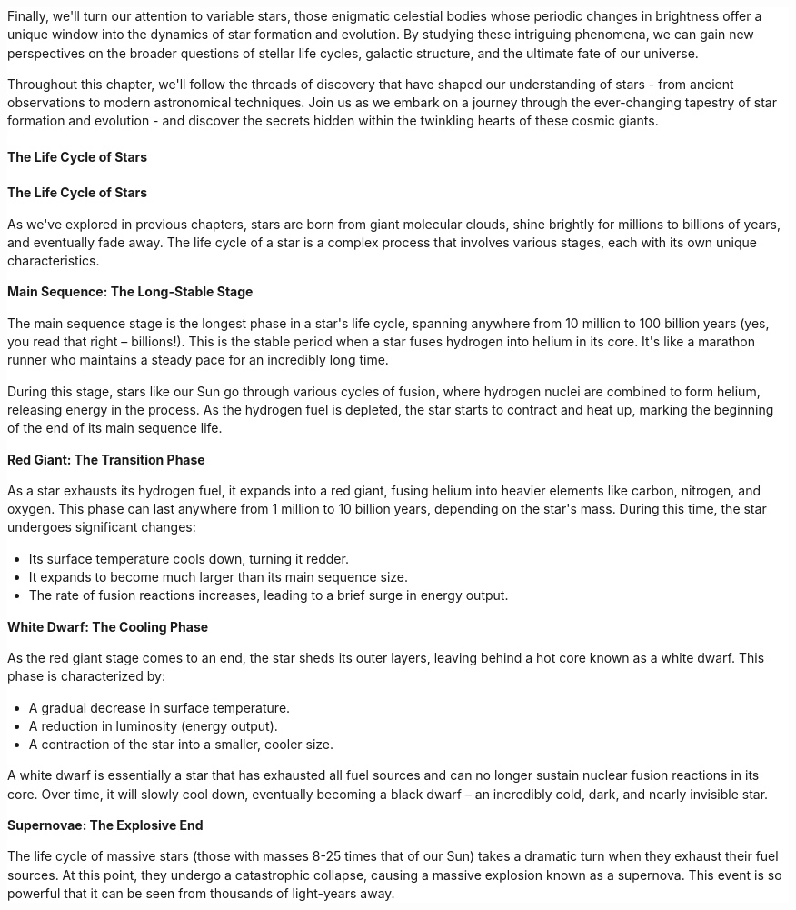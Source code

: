 Finally, we'll turn our attention to variable stars, those enigmatic celestial bodies whose periodic changes in brightness offer a unique window into the dynamics of star formation and evolution. By studying these intriguing phenomena, we can gain new perspectives on the broader questions of stellar life cycles, galactic structure, and the ultimate fate of our universe.

Throughout this chapter, we'll follow the threads of discovery that have shaped our understanding of stars - from ancient observations to modern astronomical techniques. Join us as we embark on a journey through the ever-changing tapestry of star formation and evolution - and discover the secrets hidden within the twinkling hearts of these cosmic giants.

#### The Life Cycle of Stars
**The Life Cycle of Stars**

As we've explored in previous chapters, stars are born from giant molecular clouds, shine brightly for millions to billions of years, and eventually fade away. The life cycle of a star is a complex process that involves various stages, each with its own unique characteristics.

**Main Sequence: The Long-Stable Stage**

The main sequence stage is the longest phase in a star's life cycle, spanning anywhere from 10 million to 100 billion years (yes, you read that right – billions!). This is the stable period when a star fuses hydrogen into helium in its core. It's like a marathon runner who maintains a steady pace for an incredibly long time.

During this stage, stars like our Sun go through various cycles of fusion, where hydrogen nuclei are combined to form helium, releasing energy in the process. As the hydrogen fuel is depleted, the star starts to contract and heat up, marking the beginning of the end of its main sequence life.

**Red Giant: The Transition Phase**

As a star exhausts its hydrogen fuel, it expands into a red giant, fusing helium into heavier elements like carbon, nitrogen, and oxygen. This phase can last anywhere from 1 million to 10 billion years, depending on the star's mass. During this time, the star undergoes significant changes:

* Its surface temperature cools down, turning it redder.
* It expands to become much larger than its main sequence size.
* The rate of fusion reactions increases, leading to a brief surge in energy output.

**White Dwarf: The Cooling Phase**

As the red giant stage comes to an end, the star sheds its outer layers, leaving behind a hot core known as a white dwarf. This phase is characterized by:

* A gradual decrease in surface temperature.
* A reduction in luminosity (energy output).
* A contraction of the star into a smaller, cooler size.

A white dwarf is essentially a star that has exhausted all fuel sources and can no longer sustain nuclear fusion reactions in its core. Over time, it will slowly cool down, eventually becoming a black dwarf – an incredibly cold, dark, and nearly invisible star.

**Supernovae: The Explosive End**

The life cycle of massive stars (those with masses 8-25 times that of our Sun) takes a dramatic turn when they exhaust their fuel sources. At this point, they undergo a catastrophic collapse, causing a massive explosion known as a supernova. This event is so powerful that it can be seen from thousands of light-years away.
